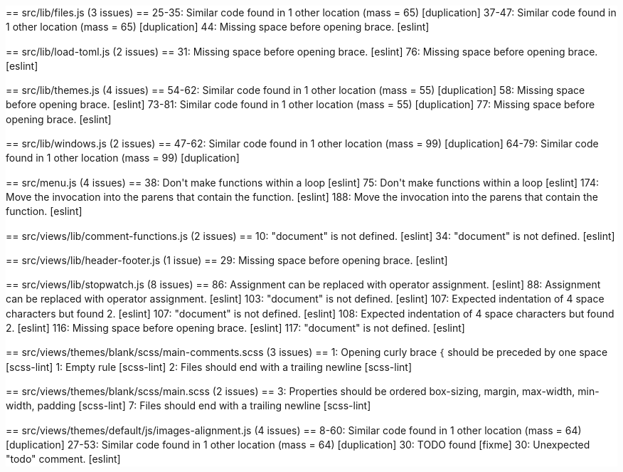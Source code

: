 == src/lib/files.js (3 issues) ==
25-35: Similar code found in 1 other location (mass = 65) [duplication]
37-47: Similar code found in 1 other location (mass = 65) [duplication]
44: Missing space before opening brace. [eslint]

== src/lib/load-toml.js (2 issues) ==
31: Missing space before opening brace. [eslint]
76: Missing space before opening brace. [eslint]

== src/lib/themes.js (4 issues) ==
54-62: Similar code found in 1 other location (mass = 55) [duplication]
58: Missing space before opening brace. [eslint]
73-81: Similar code found in 1 other location (mass = 55) [duplication]
77: Missing space before opening brace. [eslint]

== src/lib/windows.js (2 issues) ==
47-62: Similar code found in 1 other location (mass = 99) [duplication]
64-79: Similar code found in 1 other location (mass = 99) [duplication]

== src/menu.js (4 issues) ==
38: Don't make functions within a loop [eslint]
75: Don't make functions within a loop [eslint]
174: Move the invocation into the parens that contain the function. [eslint]
188: Move the invocation into the parens that contain the function. [eslint]

== src/views/lib/comment-functions.js (2 issues) ==
10: "document" is not defined. [eslint]
34: "document" is not defined. [eslint]

== src/views/lib/header-footer.js (1 issue) ==
29: Missing space before opening brace. [eslint]

== src/views/lib/stopwatch.js (8 issues) ==
86: Assignment can be replaced with operator assignment. [eslint]
88: Assignment can be replaced with operator assignment. [eslint]
103: "document" is not defined. [eslint]
107: Expected indentation of 4 space characters but found 2. [eslint]
107: "document" is not defined. [eslint]
108: Expected indentation of 4 space characters but found 2. [eslint]
116: Missing space before opening brace. [eslint]
117: "document" is not defined. [eslint]

== src/views/themes/blank/scss/main-comments.scss (3 issues) ==
1: Opening curly brace `{` should be preceded by one space [scss-lint]
1: Empty rule [scss-lint]
2: Files should end with a trailing newline [scss-lint]

== src/views/themes/blank/scss/main.scss (2 issues) ==
3: Properties should be ordered box-sizing, margin, max-width, min-width, padding [scss-lint]
7: Files should end with a trailing newline [scss-lint]

== src/views/themes/default/js/images-alignment.js (4 issues) ==
8-60: Similar code found in 1 other location (mass = 64) [duplication]
27-53: Similar code found in 1 other location (mass = 64) [duplication]
30: TODO found [fixme]
30: Unexpected "todo" comment. [eslint]
